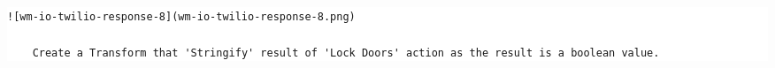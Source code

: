     ![wm-io-twilio-response-8](wm-io-twilio-response-8.png)

        Create a Transform that 'Stringify' result of 'Lock Doors' action as the result is a boolean value.
